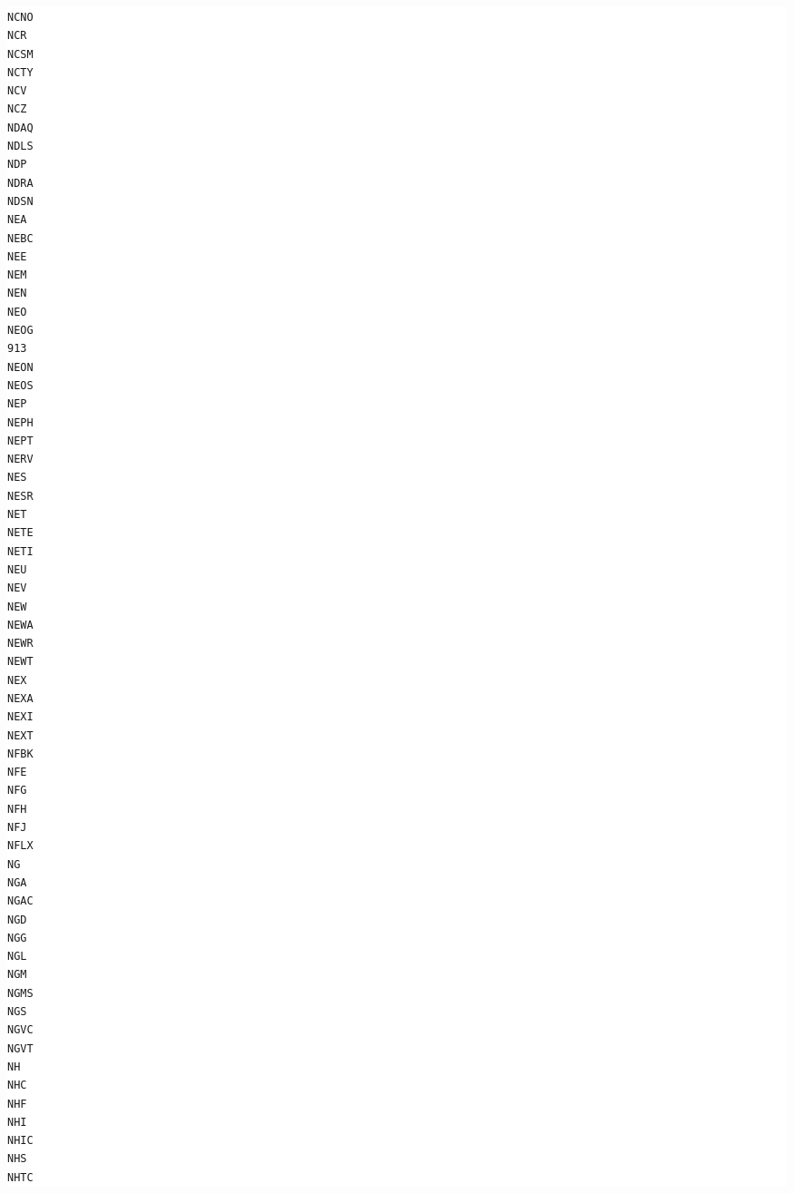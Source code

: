     NCNO
    NCR
    NCSM
    NCTY
    NCV
    NCZ
    NDAQ
    NDLS
    NDP
    NDRA
    NDSN
    NEA
    NEBC
    NEE
    NEM
    NEN
    NEO
    NEOG
    913
    NEON
    NEOS
    NEP
    NEPH
    NEPT
    NERV
    NES
    NESR
    NET
    NETE
    NETI
    NEU
    NEV
    NEW
    NEWA
    NEWR
    NEWT
    NEX
    NEXA
    NEXI
    NEXT
    NFBK
    NFE
    NFG
    NFH
    NFJ
    NFLX
    NG
    NGA
    NGAC
    NGD
    NGG
    NGL
    NGM
    NGMS
    NGS
    NGVC
    NGVT
    NH
    NHC
    NHF
    NHI
    NHIC
    NHS
    NHTC